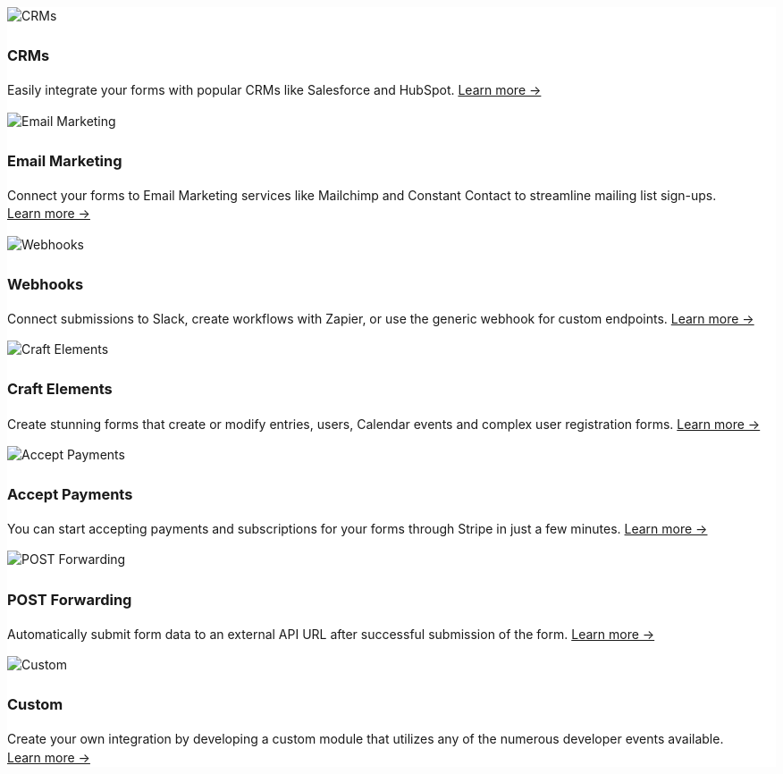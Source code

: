 <div class="feature-grid">
    <div>
        <img src="../../../images/icons/crm.png" alt="CRMs">
         <div class="feature-grid-text">
            <h3>CRMs</h3>
            <p>Easily integrate your forms with popular CRMs like Salesforce and HubSpot. <a href="./integrations/">Learn&nbsp;more&nbsp;→</a></p>
        </div>
    </div>
    <div>
        <img src="../../../images/icons/megaphone.png" alt="Email Marketing">
         <div class="feature-grid-text">
            <h3>Email Marketing</h3>
            <p>Connect your forms to Email Marketing services like Mailchimp and Constant Contact to streamline mailing list sign-ups. <a href="./integrations/">Learn&nbsp;more&nbsp;→</a></p>
        </div>
    </div>
    <div>
        <img src="../../../images/icons/webhook.png" alt="Webhooks">
         <div class="feature-grid-text">
            <h3>Webhooks</h3>
            <p>Connect submissions to Slack, create workflows with Zapier, or use the generic webhook for custom endpoints. <a href="./integrations/">Learn&nbsp;more&nbsp;→</a></p>
        </div>
    </div>
    <div>
        <img src="../../../images/icons/content.png" alt="Craft Elements">
         <div class="feature-grid-text">
            <h3>Craft Elements</h3>
            <p>Create stunning forms that create or modify entries, users, Calendar events and complex user registration forms. <a href="./integrations/elements/">Learn&nbsp;more&nbsp;→</a></p>
        </div>
    </div>
    <div>
        <img src="../../../images/icons/credit-card.png" alt="Accept Payments">
         <div class="feature-grid-text">
            <h3>Accept Payments</h3>
            <p>You can start accepting payments and subscriptions for your forms through Stripe in just a few minutes. <a href="./integrations/payments/">Learn&nbsp;more&nbsp;→</a></p>
        </div>
    </div>
    <div>
        <img src="../../../images/icons/document-cloud.png" alt="POST Forwarding">
         <div class="feature-grid-text">
            <h3>POST Forwarding</h3>
            <p>Automatically submit form data to an external API URL after successful submission of the form. <a href="./integrations/post-forwarding/">Learn&nbsp;more&nbsp;→</a></p>
        </div>
    </div>
    <div>
        <img src="../../../images/icons/api-gear.png" alt="Custom">
         <div class="feature-grid-text">
            <h3>Custom</h3>
            <p>Create your own integration by developing a custom module that utilizes any of the numerous developer events available. <a href="./developer/events/">Learn&nbsp;more&nbsp;→</a></p>
        </div>
    </div>
</div>
